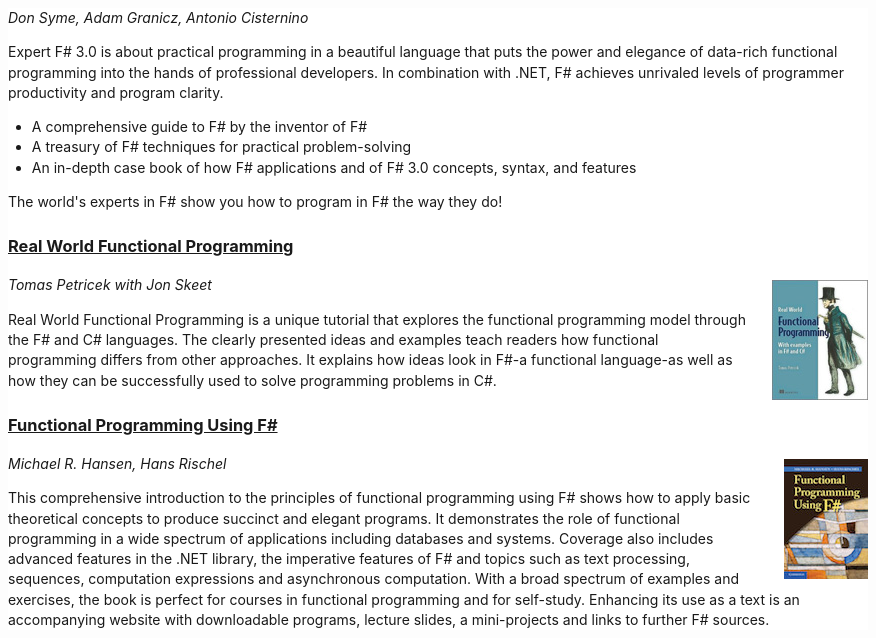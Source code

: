 _Don Syme, Adam Granicz, Antonio Cisternino_

Expert F# 3.0 is about practical programming in a beautiful language that puts the power and elegance of data-rich functional programming into the hands of professional developers. In combination with .NET, F# achieves unrivaled levels of programmer productivity and program clarity.

 - A comprehensive guide to F# by the inventor of F#
 - A treasury of F# techniques for practical problem-solving
 - An in-depth case book of how F# applications and of F# 3.0 concepts, syntax, and features
 
The world's experts in F# show you how to program in F# the way they do!

### [Real World Functional Programming](https://books.google.com/books?isbn=1933988924)

<img src="/about/files/BookRWFP.jpg" style="float:right;margin:5px 0px 5px 25px;" />

_Tomas Petricek with Jon Skeet_

Real World Functional Programming is a unique tutorial that explores the
functional programming model through the F# and C# languages. The clearly
presented ideas and examples teach readers how functional programming
differs from other approaches. It explains how ideas look in F#-a
functional language-as well as how they can be successfully used to solve
programming problems in C#.

### [Functional Programming Using F#](https://books.google.com/books?isbn=1107019028)

<img src="/about/files/BookFPUF.jpg" style="float:right;margin:5px 0px 5px 25px;" />

_Michael R. Hansen, Hans Rischel_

This comprehensive introduction to the principles of functional programming using F#
shows how to apply basic theoretical concepts to produce succinct and elegant programs.
It demonstrates the role of functional programming in a wide spectrum of applications
including databases and systems. Coverage also includes advanced features in the .NET
library, the imperative features of F# and topics such as text processing, sequences,
computation expressions and asynchronous computation. With a broad spectrum of examples
and exercises, the book is perfect for courses in functional programming and for self-study.
Enhancing its use as a text is an accompanying website with downloadable programs, lecture
slides, a mini-projects and links to further F# sources.
